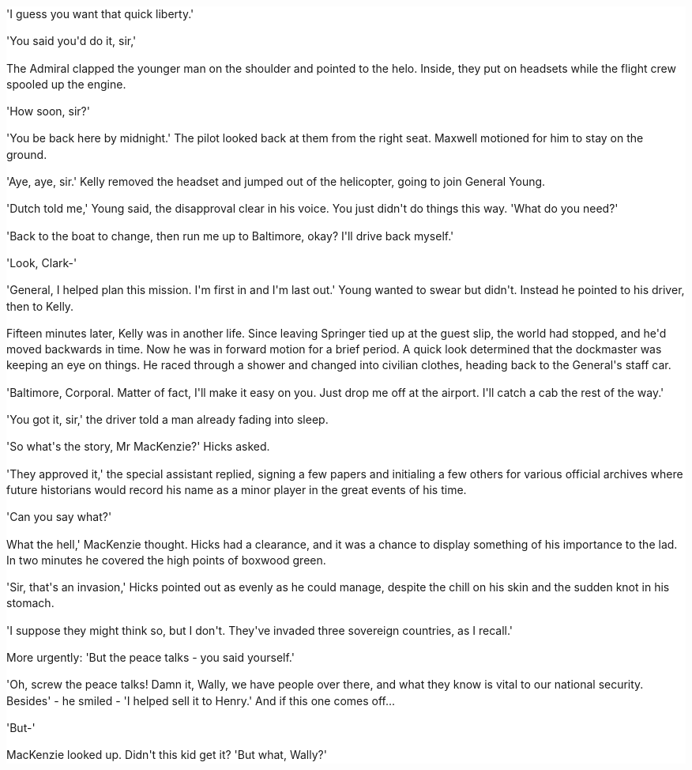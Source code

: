 'I guess you want that quick liberty.'

'You said you'd do it, sir,'

The Admiral clapped the younger man on the shoulder and pointed to the helo. Inside, they put on headsets while the flight crew spooled up the engine.

'How soon, sir?'

'You be back here by midnight.' The pilot looked back at them from the right seat. Maxwell motioned for him to stay on the ground.

'Aye, aye, sir.' Kelly removed the headset and jumped out of the helicopter, going to join General Young.

'Dutch told me,' Young said, the disapproval clear in his voice. You just didn't do things this way. 'What do you need?'

'Back to the boat to change, then run me up to Baltimore, okay? I'll drive back myself.'

'Look, Clark-'

'General, I helped plan this mission. I'm first in and I'm last out.' Young wanted to swear but didn't. Instead he pointed to his driver, then to Kelly.

Fifteen minutes later, Kelly was in another life. Since leaving Springer tied up at the guest slip, the world had stopped, and he'd moved backwards in time. Now he was in forward motion for a brief period. A quick look determined that the dockmaster was keeping an eye on things. He raced through a shower and changed into civilian clothes, heading back to the General's staff car.

'Baltimore, Corporal. Matter of fact, I'll make it easy on you. Just drop me off at the airport. I'll catch a cab the rest of the way.'

'You got it, sir,' the driver told a man already fading into sleep.

'So what's the story, Mr MacKenzie?' Hicks asked.

'They approved it,' the special assistant replied, signing a few papers and initialing a few others for various official archives where future historians would record his name as a minor player in the great events of his time.

'Can you say what?'

What the hell,' MacKenzie thought. Hicks had a clearance, and it was a chance to display something of his importance to the lad. In two minutes he covered the high points of boxwood green.

'Sir, that's an invasion,' Hicks pointed out as evenly аs he could manage, despite the chill on his skin and the sudden knot in his stomach.

'I suppose they might think so, but I don't. They've invaded three sovereign countries, as I recall.'

More urgently: 'But the peace talks - you said yourself.'

'Oh, screw the peace talks! Damn it, Wally, we have people over there, and what they know is vital to our national security. Besides' - he smiled - 'I helped sell it to Henry.' And if this one comes off...

'But-'

MacKenzie looked up. Didn't this kid get it? 'But what, Wally?'
